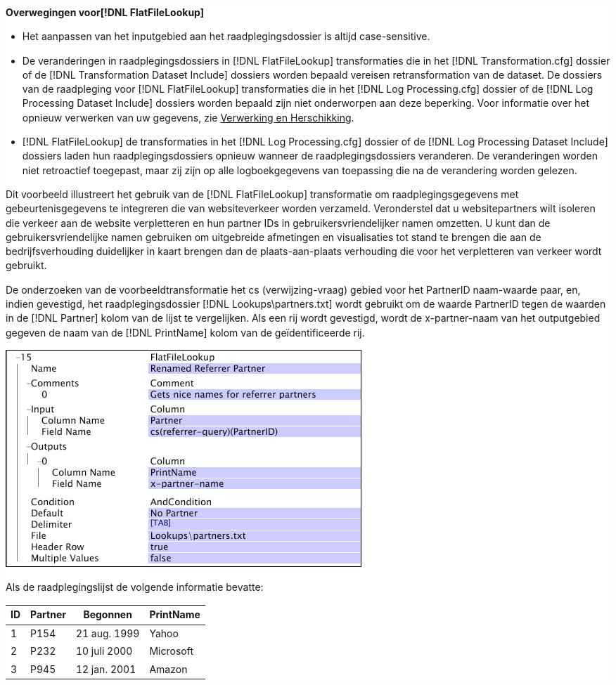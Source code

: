 **Overwegingen voor[!DNL FlatFileLookup]**

* Het aanpassen van het inputgebied aan het raadplegingsdossier is altijd case-sensitive.
* De veranderingen in raadplegingsdossiers in [!DNL FlatFileLookup] transformaties die in het [!DNL Transformation.cfg] dossier of de [!DNL Transformation Dataset Include] dossiers worden bepaald vereisen retransformation van de dataset. De dossiers van de raadpleging voor [!DNL FlatFileLookup] transformaties die in het [!DNL Log Processing.cfg] dossier of de [!DNL Log Processing Dataset Include] dossiers worden bepaald zijn niet onderworpen aan deze beperking. Voor informatie over het opnieuw verwerken van uw gegevens, zie [Verwerking en Herschikking](../../../../home/c-dataset-const-proc/c-reproc-retrans/c-unst-reproc-retrans.md).

* [!DNL FlatFileLookup] de transformaties in het [!DNL Log Processing.cfg] dossier of de [!DNL Log Processing Dataset Include] dossiers laden hun raadplegingsdossiers opnieuw wanneer de raadplegingsdossiers veranderen. De veranderingen worden niet retroactief toegepast, maar zij zijn op alle logboekgegevens van toepassing die na de verandering worden gelezen.

Dit voorbeeld illustreert het gebruik van de [!DNL FlatFileLookup] transformatie om raadplegingsgegevens met gebeurtenisgegevens te integreren die van websiteverkeer worden verzameld. Veronderstel dat u websitepartners wilt isoleren die verkeer aan de website verpletteren en hun partner IDs in gebruikersvriendelijker namen omzetten. U kunt dan de gebruikersvriendelijke namen gebruiken om uitgebreide afmetingen en visualisaties tot stand te brengen die aan de bedrijfsverhouding duidelijker in kaart brengen dan de plaats-aan-plaats verhouding die voor het verpletteren van verkeer wordt gebruikt.

De onderzoeken van de voorbeeldtransformatie het cs (verwijzing-vraag) gebied voor het PartnerID naam-waarde paar, en, indien gevestigd, het raadplegingsdossier [!DNL Lookups\partners.txt] wordt gebruikt om de waarde PartnerID tegen de waarden in de [!DNL Partner] kolom van de lijst te vergelijken. Als een rij wordt gevestigd, wordt de x-partner-naam van het outputgebied gegeven de naam van de [!DNL PrintName] kolom van de geïdentificeerde rij.

![](assets/cfg_TransformationType_FlatFileLookup.png)

Als de raadplegingslijst de volgende informatie bevatte:

| ID | Partner | Begonnen | PrintName |
|---|---|---|---|
| 1 | P154 | 21 aug. 1999 | Yahoo |
| 2 | P232 | 10 juli 2000 | Microsoft |
| 3 | P945 | 12 jan. 2001 | Amazon |
